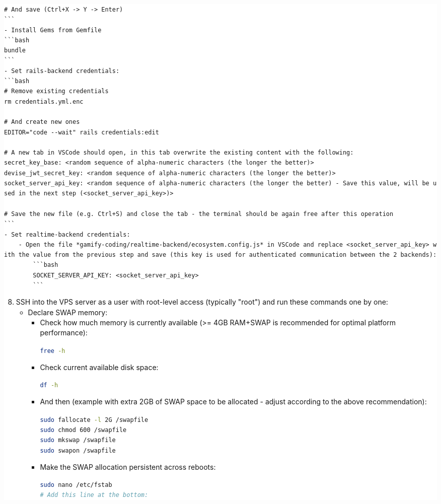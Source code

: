     # And save (Ctrl+X -> Y -> Enter)
    ```
    - Install Gems from Gemfile
    ```bash
    bundle
    ```
    - Set rails-backend credentials:
    ```bash
    # Remove existing credentials
    rm credentials.yml.enc

    # And create new ones
    EDITOR="code --wait" rails credentials:edit

    # A new tab in VSCode should open, in this tab overwrite the existing content with the following:
    secret_key_base: <random sequence of alpha-numeric characters (the longer the better)>
    devise_jwt_secret_key: <random sequence of alpha-numeric characters (the longer the better)>
    socket_server_api_key: <random sequence of alpha-numeric characters (the longer the better) - Save this value, will be used in the next step (<socket_server_api_key>)>

    # Save the new file (e.g. Ctrl+S) and close the tab - the terminal should be again free after this operation
    ```
    - Set realtime-backend credentials:
        - Open the file *gamify-coding/realtime-backend/ecosystem.config.js* in VSCode and replace <socket_server_api_key> with the value from the previous step and save (this key is used for authenticated communication between the 2 backends):
            ```bash
            SOCKET_SERVER_API_KEY: <socket_server_api_key>
            ```
8. SSH into the VPS server as a user with root-level access (typically "root") and run these commands one by one:
    - Declare SWAP memory:
        - Check how much memory is currently available (>= 4GB RAM+SWAP is recommended for optimal platform performance):
            ```bash
            free -h
            ```
        - Check current available disk space:
            ```bash
            df -h
            ```
        - And then (example with extra 2GB of SWAP space to be allocated - adjust according to the above recommendation):
            ```bash
            sudo fallocate -l 2G /swapfile
            sudo chmod 600 /swapfile
            sudo mkswap /swapfile
            sudo swapon /swapfile
            ```
        - Make the SWAP allocation persistent across reboots:
            ```bash
            sudo nano /etc/fstab
            # Add this line at the bottom: